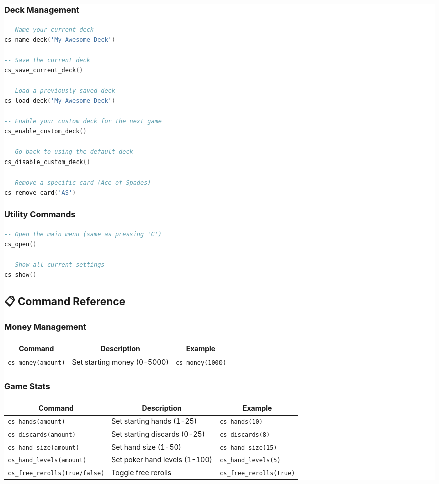### Deck Management
```lua
-- Name your current deck
cs_name_deck('My Awesome Deck')

-- Save the current deck
cs_save_current_deck()

-- Load a previously saved deck
cs_load_deck('My Awesome Deck')

-- Enable your custom deck for the next game
cs_enable_custom_deck()

-- Go back to using the default deck
cs_disable_custom_deck()

-- Remove a specific card (Ace of Spades)
cs_remove_card('AS')
```

### Utility Commands
```lua
-- Open the main menu (same as pressing 'C')
cs_open()

-- Show all current settings
cs_show()
```

## 📋 Command Reference

### Money Management
| Command | Description | Example |
|---------|-------------|---------|
| `cs_money(amount)` | Set starting money (0-5000) | `cs_money(1000)` |

### Game Stats
| Command | Description | Example |
|---------|-------------|---------|
| `cs_hands(amount)` | Set starting hands (1-25) | `cs_hands(10)` |
| `cs_discards(amount)` | Set starting discards (0-25) | `cs_discards(8)` |
| `cs_hand_size(amount)` | Set hand size (1-50) | `cs_hand_size(15)` |
| `cs_hand_levels(amount)` | Set poker hand levels (1-100) | `cs_hand_levels(5)` |
| `cs_free_rerolls(true/false)` | Toggle free rerolls | `cs_free_rerolls(true)` |
